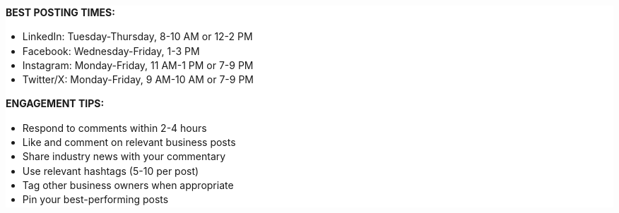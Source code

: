 **BEST POSTING TIMES:**
- LinkedIn: Tuesday-Thursday, 8-10 AM or 12-2 PM
- Facebook: Wednesday-Friday, 1-3 PM  
- Instagram: Monday-Friday, 11 AM-1 PM or 7-9 PM
- Twitter/X: Monday-Friday, 9 AM-10 AM or 7-9 PM

**ENGAGEMENT TIPS:**
- Respond to comments within 2-4 hours
- Like and comment on relevant business posts
- Share industry news with your commentary
- Use relevant hashtags (5-10 per post)
- Tag other business owners when appropriate
- Pin your best-performing posts